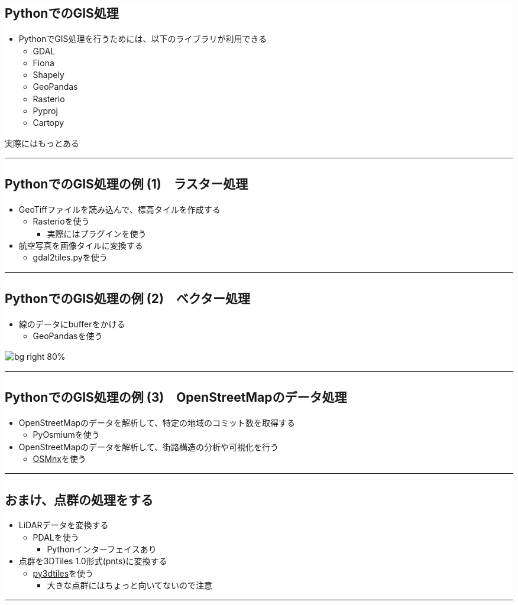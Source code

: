 
## PythonでのGIS処理

- PythonでGIS処理を行うためには、以下のライブラリが利用できる
  - GDAL
  - Fiona
  - Shapely
  - GeoPandas
  - Rasterio
  - Pyproj
  - Cartopy

実際にはもっとある

---

## PythonでのGIS処理の例 (1)　ラスター処理

- GeoTiffファイルを読み込んで、標高タイルを作成する
  - Rasterioを使う
    - 実際にはプラグインを使う
- 航空写真を画像タイルに変換する
  - gdal2tiles.pyを使う

---

## PythonでのGIS処理の例 (2)　ベクター処理

- 線のデータにbufferをかける
  - GeoPandasを使う

![bg right 80%](https://geopandas.org/en/stable/_images/buffer.png)

---

## PythonでのGIS処理の例 (3)　OpenStreetMapのデータ処理

- OpenStreetMapのデータを解析して、特定の地域のコミット数を取得する
  - PyOsmiumを使う
- OpenStreetMapのデータを解析して、街路構造の分析や可視化を行う
  - [OSMnx](https://osmnx.readthedocs.io/en/stable/)を使う

---

## おまけ、点群の処理をする

- LiDARデータを変換する
  - PDALを使う
    - Pythonインターフェイスあり
- 点群を3DTiles 1.0形式(pnts)に変換する
  - [py3dtiles](https://py3dtiles.org)を使う
    - 大きな点群にはちょっと向いてないので注意

---